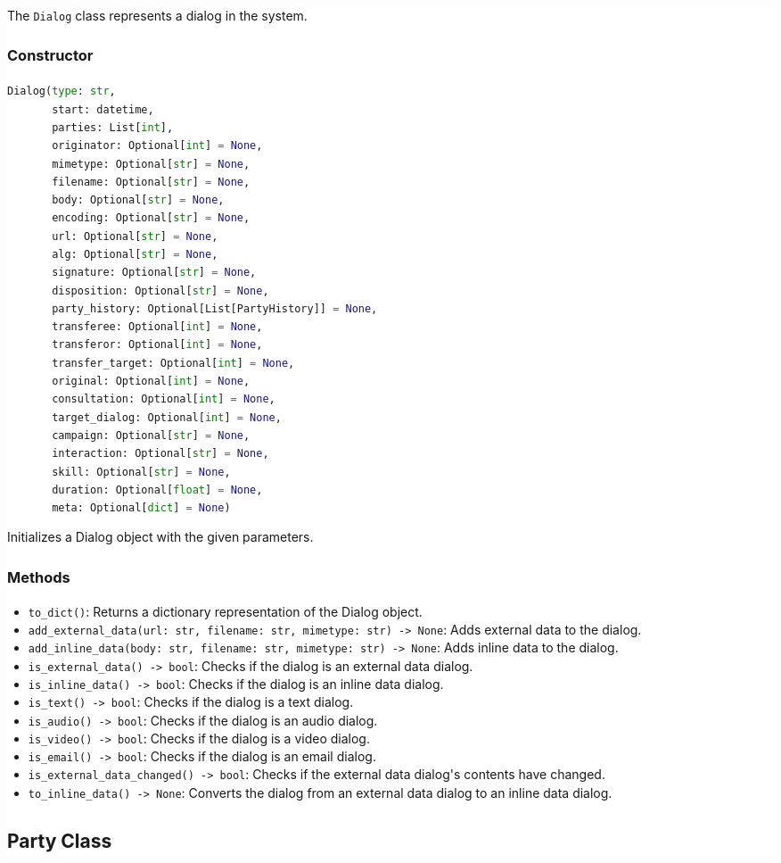 The `Dialog` class represents a dialog in the system.

### Constructor

```python
Dialog(type: str, 
       start: datetime, 
       parties: List[int], 
       originator: Optional[int] = None, 
       mimetype: Optional[str] = None, 
       filename: Optional[str] = None, 
       body: Optional[str] = None, 
       encoding: Optional[str] = None, 
       url: Optional[str] = None, 
       alg: Optional[str] = None, 
       signature: Optional[str] = None, 
       disposition: Optional[str] = None, 
       party_history: Optional[List[PartyHistory]] = None, 
       transferee: Optional[int] = None, 
       transferor: Optional[int] = None, 
       transfer_target: Optional[int] = None, 
       original: Optional[int] = None, 
       consultation: Optional[int] = None, 
       target_dialog: Optional[int] = None, 
       campaign: Optional[str] = None, 
       interaction: Optional[str] = None, 
       skill: Optional[str] = None, 
       duration: Optional[float] = None,
       meta: Optional[dict] = None)
```

Initializes a Dialog object with the given parameters.

### Methods

- `to_dict()`: Returns a dictionary representation of the Dialog object.
- `add_external_data(url: str, filename: str, mimetype: str) -> None`: Adds external data to the dialog.
- `add_inline_data(body: str, filename: str, mimetype: str) -> None`: Adds inline data to the dialog.
- `is_external_data() -> bool`: Checks if the dialog is an external data dialog.
- `is_inline_data() -> bool`: Checks if the dialog is an inline data dialog.
- `is_text() -> bool`: Checks if the dialog is a text dialog.
- `is_audio() -> bool`: Checks if the dialog is an audio dialog.
- `is_video() -> bool`: Checks if the dialog is a video dialog.
- `is_email() -> bool`: Checks if the dialog is an email dialog.
- `is_external_data_changed() -> bool`: Checks if the external data dialog's contents have changed.
- `to_inline_data() -> None`: Converts the dialog from an external data dialog to an inline data dialog.

## Party Class
